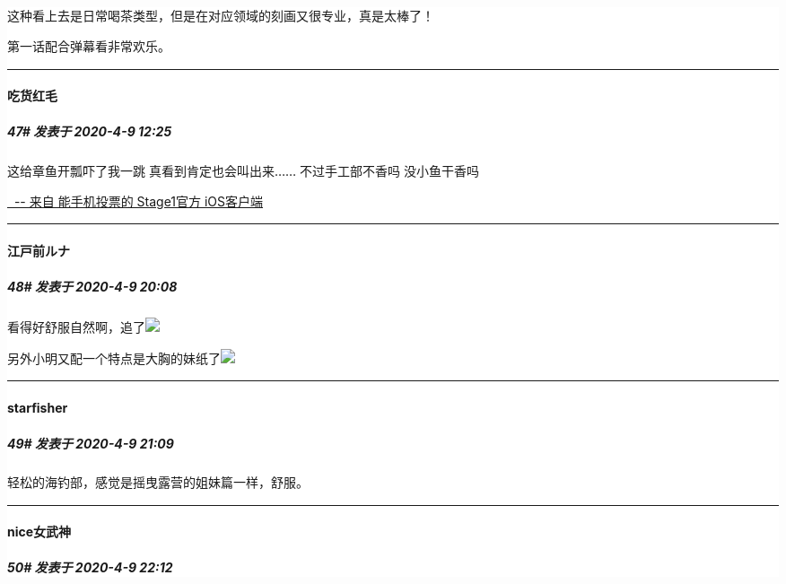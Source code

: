 
这种看上去是日常喝茶类型，但是在对应领域的刻画又很专业，真是太棒了！


第一话配合弹幕看非常欢乐。







-----

####  吃货红毛  
##### 47#       发表于 2020-4-9 12:25




这给章鱼开瓢吓了我一跳 真看到肯定也会叫出来……
不过手工部不香吗 没小鱼干香吗

[  -- 来自 能手机投票的 Stage1官方 iOS客户端](https://itunes.apple.com/fi/app/saraba1st/id1221237470?mt=8)







-----

####  江戸前ルナ  
##### 48#       发表于 2020-4-9 20:08




看得好舒服自然啊，追了<img src="https://static.saraba1st.com/image/smiley/face2017/072.png" referrerpolicy="no-referrer">



另外小明又配一个特点是大胸的妹纸了<img src="https://static.saraba1st.com/image/smiley/face2017/066.png" referrerpolicy="no-referrer">







-----

####  starfisher  
##### 49#       发表于 2020-4-9 21:09




轻松的海钓部，感觉是摇曳露营的姐妹篇一样，舒服。







-----

####  nice女武神  
##### 50#       发表于 2020-4-9 22:12
